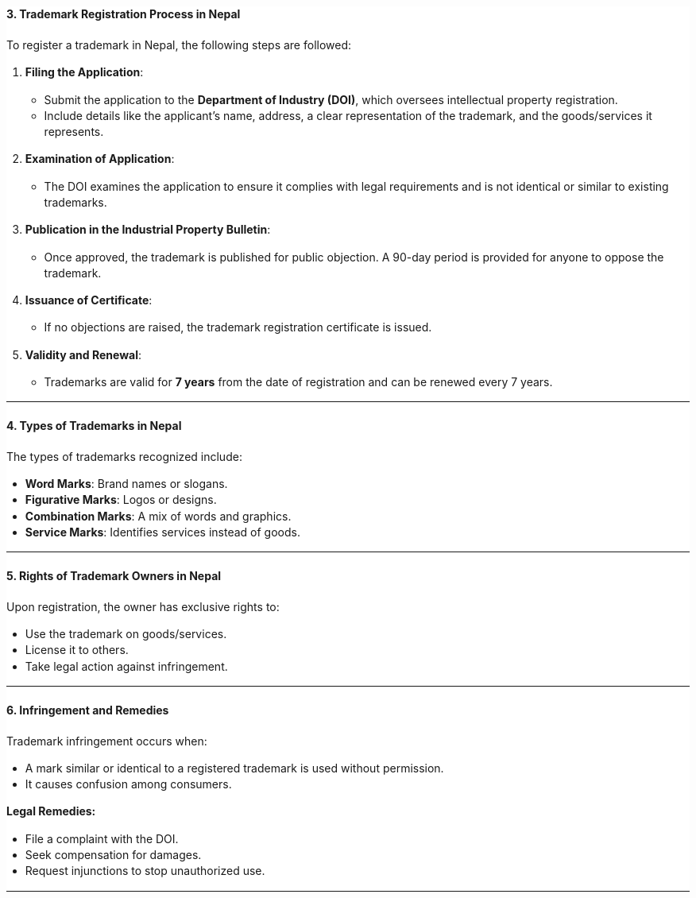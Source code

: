 #### 3. **Trademark Registration Process in Nepal**
To register a trademark in Nepal, the following steps are followed:

1. **Filing the Application**:
   - Submit the application to the **Department of Industry (DOI)**, which oversees intellectual property registration.
   - Include details like the applicant’s name, address, a clear representation of the trademark, and the goods/services it represents.

2. **Examination of Application**:
   - The DOI examines the application to ensure it complies with legal requirements and is not identical or similar to existing trademarks.

3. **Publication in the Industrial Property Bulletin**:
   - Once approved, the trademark is published for public objection. A 90-day period is provided for anyone to oppose the trademark.

4. **Issuance of Certificate**:
   - If no objections are raised, the trademark registration certificate is issued.

5. **Validity and Renewal**:
   - Trademarks are valid for **7 years** from the date of registration and can be renewed every 7 years.

---

#### 4. **Types of Trademarks in Nepal**
The types of trademarks recognized include:
- **Word Marks**: Brand names or slogans.
- **Figurative Marks**: Logos or designs.
- **Combination Marks**: A mix of words and graphics.
- **Service Marks**: Identifies services instead of goods.

---

#### 5. **Rights of Trademark Owners in Nepal**
Upon registration, the owner has exclusive rights to:
- Use the trademark on goods/services.
- License it to others.
- Take legal action against infringement.

---

#### 6. **Infringement and Remedies**
Trademark infringement occurs when:
- A mark similar or identical to a registered trademark is used without permission.
- It causes confusion among consumers.

**Legal Remedies:**
- File a complaint with the DOI.
- Seek compensation for damages.
- Request injunctions to stop unauthorized use.

---
